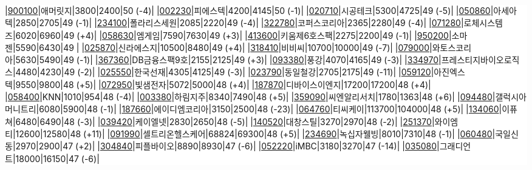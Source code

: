 |[900100](https://finance.daum.net/quotes/A900100)|애머릿지|3800|2400|50 (-4)|
|[002230](https://finance.daum.net/quotes/A002230)|피에스텍|4200|4145|50 (-1)|
|[020710](https://finance.daum.net/quotes/A020710)|시공테크|5300|4725|49 (-5)|
|[050860](https://finance.daum.net/quotes/A050860)|아세아텍|2850|2705|49 (-1)|
|[234100](https://finance.daum.net/quotes/A234100)|폴라리스세원|2085|2220|49 (-4)|
|[322780](https://finance.daum.net/quotes/A322780)|코퍼스코리아|2365|2280|49 (-4)|
|[071280](https://finance.daum.net/quotes/A071280)|로체시스템즈|6020|6960|49 (+4)|
|[058630](https://finance.daum.net/quotes/A058630)|엠게임|7590|7630|49 (+3)|
|[413600](https://finance.daum.net/quotes/A413600)|키움제6호스팩|2275|2200|49 (-1)|
|[950200](https://finance.daum.net/quotes/A950200)|소마젠|5590|6430|49 |
|[025870](https://finance.daum.net/quotes/A025870)|신라에스지|10500|8480|49 (+4)|
|[318410](https://finance.daum.net/quotes/A318410)|비비씨|10700|10000|49 (-7)|
|[079000](https://finance.daum.net/quotes/A079000)|와토스코리아|5630|5490|49 (-1)|
|[367360](https://finance.daum.net/quotes/A367360)|DB금융스팩9호|2155|2125|49 (+3)|
|[093380](https://finance.daum.net/quotes/A093380)|풍강|4070|4165|49 (-3)|
|[334970](https://finance.daum.net/quotes/A334970)|프레스티지바이오로직스|4480|4230|49 (-2)|
|[025550](https://finance.daum.net/quotes/A025550)|한국선재|4305|4125|49 (-3)|
|[023790](https://finance.daum.net/quotes/A023790)|동일철강|2705|2175|49 (-11)|
|[059120](https://finance.daum.net/quotes/A059120)|아진엑스텍|9550|9800|48 (+5)|
|[072950](https://finance.daum.net/quotes/A072950)|빛샘전자|5072|5000|48 (+4)|
|[187870](https://finance.daum.net/quotes/A187870)|디바이스이엔지|17200|17200|48 (+4)|
|[058400](https://finance.daum.net/quotes/A058400)|KNN|1010|954|48 (-4)|
|[003380](https://finance.daum.net/quotes/A003380)|하림지주|8340|7490|48 (+5)|
|[359090](https://finance.daum.net/quotes/A359090)|씨엔알리서치|1780|1363|48 (+6)|
|[094480](https://finance.daum.net/quotes/A094480)|갤럭시아머니트리|6080|5900|48 (-1)|
|[187660](https://finance.daum.net/quotes/A187660)|에이디엠코리아|3150|2500|48 (-23)|
|[064760](https://finance.daum.net/quotes/A064760)|티씨케이|113700|104000|48 (+5)|
|[134060](https://finance.daum.net/quotes/A134060)|이퓨쳐|6480|6490|48 (-3)|
|[039420](https://finance.daum.net/quotes/A039420)|케이엘넷|2830|2650|48 (-5)|
|[140520](https://finance.daum.net/quotes/A140520)|대창스틸|3270|2970|48 (-2)|
|[251370](https://finance.daum.net/quotes/A251370)|와이엠티|12600|12580|48 (+11)|
|[091990](https://finance.daum.net/quotes/A091990)|셀트리온헬스케어|68824|69300|48 (+5)|
|[234690](https://finance.daum.net/quotes/A234690)|녹십자웰빙|8010|7310|48 (-1)|
|[060480](https://finance.daum.net/quotes/A060480)|국일신동|2970|2900|47 (+2)|
|[304840](https://finance.daum.net/quotes/A304840)|피플바이오|8890|8930|47 (-6)|
|[052220](https://finance.daum.net/quotes/A052220)|iMBC|3180|3270|47 (-14)|
|[035080](https://finance.daum.net/quotes/A035080)|그래디언트|18000|16150|47 (-6)|